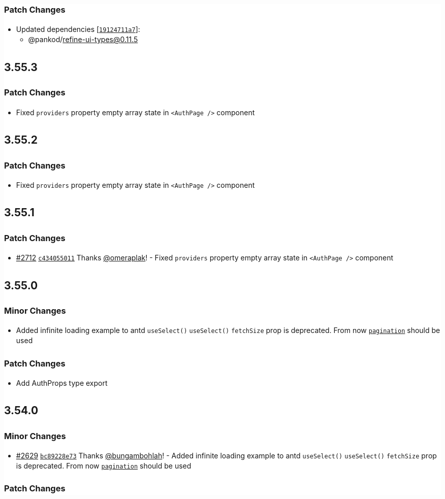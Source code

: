 ### Patch Changes

-   Updated dependencies [[`19124711a7`](https://github.com/refinedev/refine/commit/19124711a7dc23c0b0e61bc845fbd294927999da)]:
    -   @pankod/refine-ui-types@0.11.5

## 3.55.3

### Patch Changes

-   Fixed `providers` property empty array state in `<AuthPage />` component

## 3.55.2

### Patch Changes

-   Fixed `providers` property empty array state in `<AuthPage />` component

## 3.55.1

### Patch Changes

-   [#2712](https://github.com/refinedev/refine/pull/2712) [`c434055011`](https://github.com/refinedev/refine/commit/c434055011cbdd846c9f228c23987607bb828a1b) Thanks [@omeraplak](https://github.com/omeraplak)! - Fixed `providers` property empty array state in `<AuthPage />` component

## 3.55.0

### Minor Changes

-   Added infinite loading example to antd `useSelect()`
    `useSelect()` `fetchSize` prop is deprecated. From now [`pagination`](https://refine.dev/docs/api-reference/core/interfaceReferences/#pagination) should be used

### Patch Changes

-   Add AuthProps type export

## 3.54.0

### Minor Changes

-   [#2629](https://github.com/refinedev/refine/pull/2629) [`bc89228e73`](https://github.com/refinedev/refine/commit/bc89228e73dbf373cbbbd0fbf5e6e4721224a7c5) Thanks [@bungambohlah](https://github.com/bungambohlah)! - Added infinite loading example to antd `useSelect()`
    `useSelect()` `fetchSize` prop is deprecated. From now [`pagination`](https://refine.dev/docs/api-reference/core/interfaceReferences/#pagination) should be used

### Patch Changes
